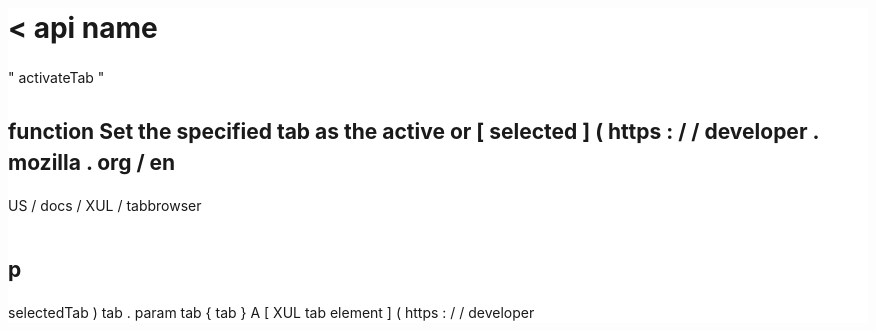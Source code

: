 <
api
name
=
"
activateTab
"
>
function
Set
the
specified
tab
as
the
active
or
[
selected
]
(
https
:
/
/
developer
.
mozilla
.
org
/
en
-
US
/
docs
/
XUL
/
tabbrowser
#
p
-
selectedTab
)
tab
.
param
tab
{
tab
}
A
[
XUL
tab
element
]
(
https
:
/
/
developer
